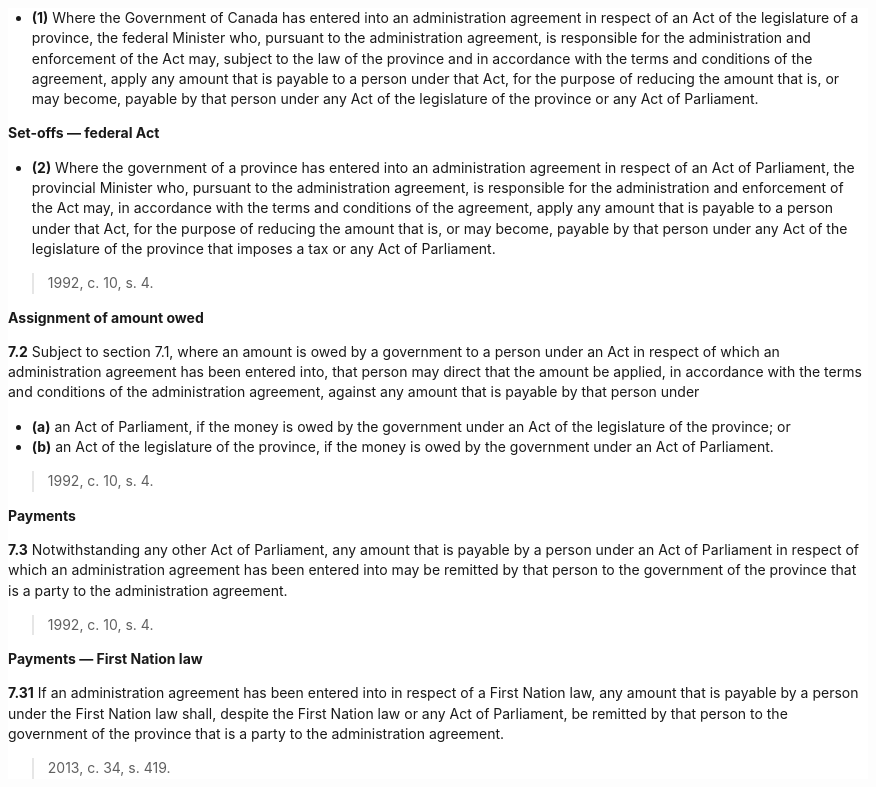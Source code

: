 - **(1)** Where the Government of Canada has entered into an administration agreement in respect of an Act of the legislature of a province, the federal Minister who, pursuant to the administration agreement, is responsible for the administration and enforcement of the Act may, subject to the law of the province and in accordance with the terms and conditions of the agreement, apply any amount that is payable to a person under that Act, for the purpose of reducing the amount that is, or may become, payable by that person under any Act of the legislature of the province or any Act of Parliament.

**Set-offs — federal Act**

- **(2)** Where the government of a province has entered into an administration agreement in respect of an Act of Parliament, the provincial Minister who, pursuant to the administration agreement, is responsible for the administration and enforcement of the Act may, in accordance with the terms and conditions of the agreement, apply any amount that is payable to a person under that Act, for the purpose of reducing the amount that is, or may become, payable by that person under any Act of the legislature of the province that imposes a tax or any Act of Parliament.
> 1992, c. 10, s. 4.





**Assignment of amount owed**

**7.2** Subject to section 7.1, where an amount is owed by a government to a person under an Act in respect of which an administration agreement has been entered into, that person may direct that the amount be applied, in accordance with the terms and conditions of the administration agreement, against any amount that is payable by that person under
- **(a)** an Act of Parliament, if the money is owed by the government under an Act of the legislature of the province; or
- **(b)** an Act of the legislature of the province, if the money is owed by the government under an Act of Parliament.
> 1992, c. 10, s. 4.





**Payments**

**7.3** Notwithstanding any other Act of Parliament, any amount that is payable by a person under an Act of Parliament in respect of which an administration agreement has been entered into may be remitted by that person to the government of the province that is a party to the administration agreement.
> 1992, c. 10, s. 4.





**Payments — First Nation law**

**7.31** If an administration agreement has been entered into in respect of a First Nation law, any amount that is payable by a person under the First Nation law shall, despite the First Nation law or any Act of Parliament, be remitted by that person to the government of the province that is a party to the administration agreement.
> 2013, c. 34, s. 419.




